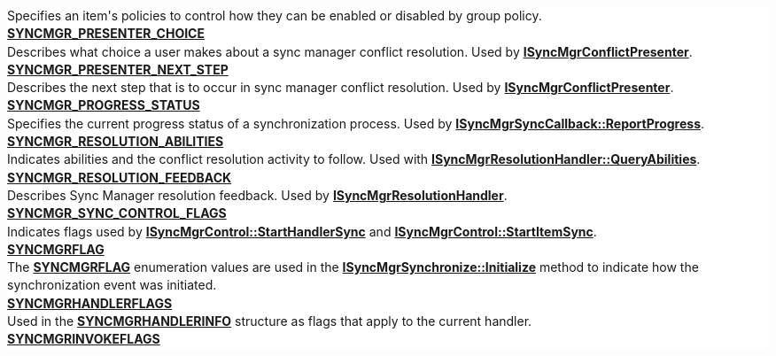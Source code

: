 <td>Specifies an item's policies to control how they can be enabled or disabled by group policy.<br/></td>
</tr>
<tr class="even">
<td><a href="/windows/desktop/api/Syncmgr/ne-syncmgr-syncmgr_presenter_choice"><strong>SYNCMGR_PRESENTER_CHOICE</strong></a><br/></td>
<td>Describes what choice a user makes about a sync manager conflict resolution. Used by <a href="/windows/desktop/api/Syncmgr/nn-syncmgr-isyncmgrconflictpresenter"><strong>ISyncMgrConflictPresenter</strong></a>.<br/></td>
</tr>
<tr class="odd">
<td><a href="/windows/desktop/api/Syncmgr/ne-syncmgr-syncmgr_presenter_next_step"><strong>SYNCMGR_PRESENTER_NEXT_STEP</strong></a><br/></td>
<td>Describes the next step that is to occur in sync manager conflict resolution. Used by <a href="/windows/desktop/api/Syncmgr/nn-syncmgr-isyncmgrconflictpresenter"><strong>ISyncMgrConflictPresenter</strong></a>.<br/></td>
</tr>
<tr class="even">
<td><a href="/windows/desktop/api/Syncmgr/ne-syncmgr-syncmgr_progress_status"><strong>SYNCMGR_PROGRESS_STATUS</strong></a><br/></td>
<td>Specifies the current progress status of a synchronization process. Used by <a href="/windows/desktop/api/Syncmgr/nf-syncmgr-isyncmgrsynccallback-reportprogress"><strong>ISyncMgrSyncCallback::ReportProgress</strong></a>.<br/></td>
</tr>
<tr class="odd">
<td><a href="/windows/desktop/api/Syncmgr/ne-syncmgr-syncmgr_resolution_abilities"><strong>SYNCMGR_RESOLUTION_ABILITIES</strong></a><br/></td>
<td>Indicates abilities and the conflict resolution activity to follow. Used with <a href="/windows/desktop/api/Syncmgr/nf-syncmgr-isyncmgrresolutionhandler-queryabilities"><strong>ISyncMgrResolutionHandler::QueryAbilities</strong></a>.<br/></td>
</tr>
<tr class="even">
<td><a href="/windows/desktop/api/Syncmgr/ne-syncmgr-syncmgr_resolution_feedback"><strong>SYNCMGR_RESOLUTION_FEEDBACK</strong></a><br/></td>
<td>Describes Sync Manager resolution feedback. Used by <a href="/windows/desktop/api/Syncmgr/nn-syncmgr-isyncmgrresolutionhandler"><strong>ISyncMgrResolutionHandler</strong></a>.<br/></td>
</tr>
<tr class="odd">
<td><a href="/windows/desktop/api/Syncmgr/ne-syncmgr-syncmgr_sync_control_flags"><strong>SYNCMGR_SYNC_CONTROL_FLAGS</strong></a><br/></td>
<td>Indicates flags used by <a href="/windows/desktop/api/Syncmgr/nf-syncmgr-isyncmgrcontrol-starthandlersync"><strong>ISyncMgrControl::StartHandlerSync</strong></a> and <a href="/windows/desktop/api/Syncmgr/nf-syncmgr-isyncmgrcontrol-startitemsync"><strong>ISyncMgrControl::StartItemSync</strong></a>.<br/></td>
</tr>
<tr class="even">
<td><a href="/windows/win32/api/mobsync/ne-mobsync-syncmgrflag"><strong>SYNCMGRFLAG</strong></a><br/></td>
<td>The <a href="/windows/win32/api/mobsync/ne-mobsync-syncmgrflag"><strong>SYNCMGRFLAG</strong></a> enumeration values are used in the <a href="/windows/desktop/api/Mobsync/nf-mobsync-isyncmgrsynchronize-initialize"><strong>ISyncMgrSynchronize::Initialize</strong></a> method to indicate how the synchronization event was initiated.<br/></td>
</tr>
<tr class="odd">
<td><a href="/windows/win32/api/mobsync/ne-mobsync-syncmgrhandlerflags"><strong>SYNCMGRHANDLERFLAGS</strong></a><br/></td>
<td>Used in the <a href="/windows/win32/api/mobsync/ns-mobsync-syncmgrhandlerinfo"><strong>SYNCMGRHANDLERINFO</strong></a> structure as flags that apply to the current handler.<br/></td>
</tr>
<tr class="even">
<td><a href="/windows/win32/api/mobsync/ne-mobsync-syncmgrinvokeflags"><strong>SYNCMGRINVOKEFLAGS</strong></a><br/></td>